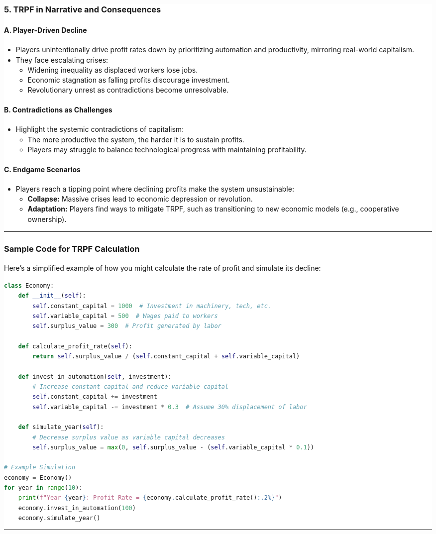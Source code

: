 
### **5. TRPF in Narrative and Consequences**
#### A. **Player-Driven Decline**
- Players unintentionally drive profit rates down by prioritizing automation and productivity, mirroring real-world capitalism.
- They face escalating crises:
  - Widening inequality as displaced workers lose jobs.
  - Economic stagnation as falling profits discourage investment.
  - Revolutionary unrest as contradictions become unresolvable.

#### B. **Contradictions as Challenges**
- Highlight the systemic contradictions of capitalism:
  - The more productive the system, the harder it is to sustain profits.
  - Players may struggle to balance technological progress with maintaining profitability.

#### C. **Endgame Scenarios**
- Players reach a tipping point where declining profits make the system unsustainable:
  - **Collapse:** Massive crises lead to economic depression or revolution.
  - **Adaptation:** Players find ways to mitigate TRPF, such as transitioning to new economic models (e.g., cooperative ownership).

---

### **Sample Code for TRPF Calculation**
Here’s a simplified example of how you might calculate the rate of profit and simulate its decline:

```python
class Economy:
    def __init__(self):
        self.constant_capital = 1000  # Investment in machinery, tech, etc.
        self.variable_capital = 500  # Wages paid to workers
        self.surplus_value = 300  # Profit generated by labor

    def calculate_profit_rate(self):
        return self.surplus_value / (self.constant_capital + self.variable_capital)

    def invest_in_automation(self, investment):
        # Increase constant capital and reduce variable capital
        self.constant_capital += investment
        self.variable_capital -= investment * 0.3  # Assume 30% displacement of labor

    def simulate_year(self):
        # Decrease surplus value as variable capital decreases
        self.surplus_value = max(0, self.surplus_value - (self.variable_capital * 0.1))

# Example Simulation
economy = Economy()
for year in range(10):
    print(f"Year {year}: Profit Rate = {economy.calculate_profit_rate():.2%}")
    economy.invest_in_automation(100)
    economy.simulate_year()
```

---